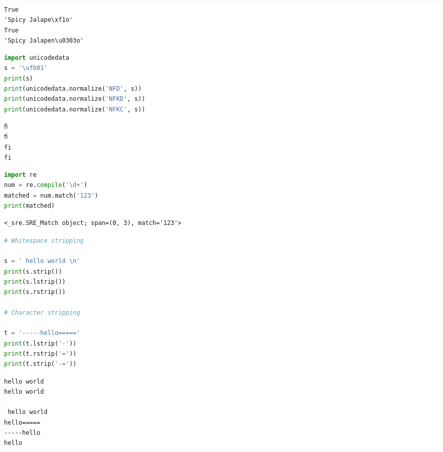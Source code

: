     True
    'Spicy Jalape\xf1o'
    True
    'Spicy Jalapen\u0303o'



```python
import unicodedata
s = '\ufb01'
print(s)
print(unicodedata.normalize('NFD', s))
print(unicodedata.normalize('NFKD', s))
print(unicodedata.normalize('NFKC', s))
```

    ﬁ
    ﬁ
    fi
    fi



```python
import re
num = re.compile('\d+')
matched = num.match('123')
print(matched)
```

    <_sre.SRE_Match object; span=(0, 3), match='123'>



```python
# Whitespace stripping

s = ' hello world \n'
print(s.strip())
print(s.lstrip())
print(s.rstrip())

# Character stripping

t = '-----hello====='
print(t.lstrip('-'))
print(t.rstrip('='))
print(t.strip('-='))

```

    hello world
    hello world 
    
     hello world
    hello=====
    -----hello
    hello
